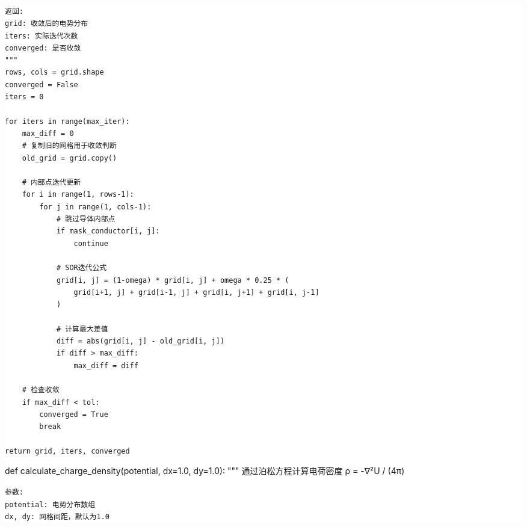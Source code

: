     返回:
    grid: 收敛后的电势分布
    iters: 实际迭代次数
    converged: 是否收敛
    """
    rows, cols = grid.shape
    converged = False
    iters = 0
    
    for iters in range(max_iter):
        max_diff = 0
        # 复制旧的网格用于收敛判断
        old_grid = grid.copy()
        
        # 内部点迭代更新
        for i in range(1, rows-1):
            for j in range(1, cols-1):
                # 跳过导体内部点
                if mask_conductor[i, j]:
                    continue
                    
                # SOR迭代公式
                grid[i, j] = (1-omega) * grid[i, j] + omega * 0.25 * (
                    grid[i+1, j] + grid[i-1, j] + grid[i, j+1] + grid[i, j-1]
                )
                
                # 计算最大差值
                diff = abs(grid[i, j] - old_grid[i, j])
                if diff > max_diff:
                    max_diff = diff
        
        # 检查收敛
        if max_diff < tol:
            converged = True
            break
    
    return grid, iters, converged

def calculate_charge_density(potential, dx=1.0, dy=1.0):
    """
    通过泊松方程计算电荷密度 ρ = -∇²U / (4π)
    
    参数:
    potential: 电势分布数组
    dx, dy: 网格间距，默认为1.0
    
